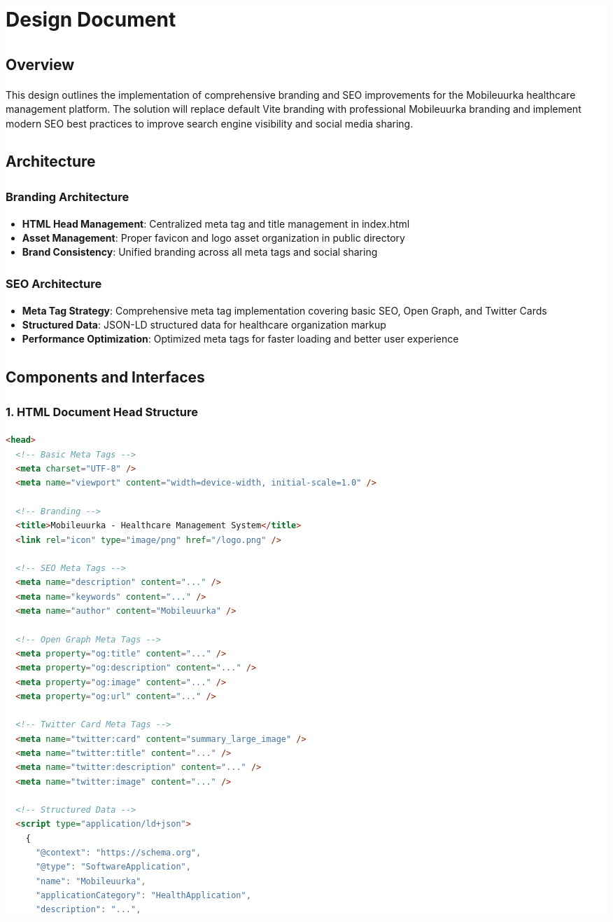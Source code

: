 # Design Document

## Overview

This design outlines the implementation of comprehensive branding and SEO improvements for the Mobileuurka healthcare management platform. The solution will replace default Vite branding with professional Mobileuurka branding and implement modern SEO best practices to improve search engine visibility and social media sharing.

## Architecture

### Branding Architecture
- **HTML Head Management**: Centralized meta tag and title management in index.html
- **Asset Management**: Proper favicon and logo asset organization in public directory
- **Brand Consistency**: Unified branding across all meta tags and social sharing

### SEO Architecture
- **Meta Tag Strategy**: Comprehensive meta tag implementation covering basic SEO, Open Graph, and Twitter Cards
- **Structured Data**: JSON-LD structured data for healthcare organization markup
- **Performance Optimization**: Optimized meta tags for faster loading and better user experience

## Components and Interfaces

### 1. HTML Document Head Structure
```html
<head>
  <!-- Basic Meta Tags -->
  <meta charset="UTF-8" />
  <meta name="viewport" content="width=device-width, initial-scale=1.0" />
  
  <!-- Branding -->
  <title>Mobileuurka - Healthcare Management System</title>
  <link rel="icon" type="image/png" href="/logo.png" />
  
  <!-- SEO Meta Tags -->
  <meta name="description" content="..." />
  <meta name="keywords" content="..." />
  <meta name="author" content="Mobileuurka" />
  
  <!-- Open Graph Meta Tags -->
  <meta property="og:title" content="..." />
  <meta property="og:description" content="..." />
  <meta property="og:image" content="..." />
  <meta property="og:url" content="..." />
  
  <!-- Twitter Card Meta Tags -->
  <meta name="twitter:card" content="summary_large_image" />
  <meta name="twitter:title" content="..." />
  <meta name="twitter:description" content="..." />
  <meta name="twitter:image" content="..." />
  
  <!-- Structured Data -->
  <script type="application/ld+json">
    {
      "@context": "https://schema.org",
      "@type": "SoftwareApplication",
      "name": "Mobileuurka",
      "applicationCategory": "HealthApplication",
      "description": "...",
```